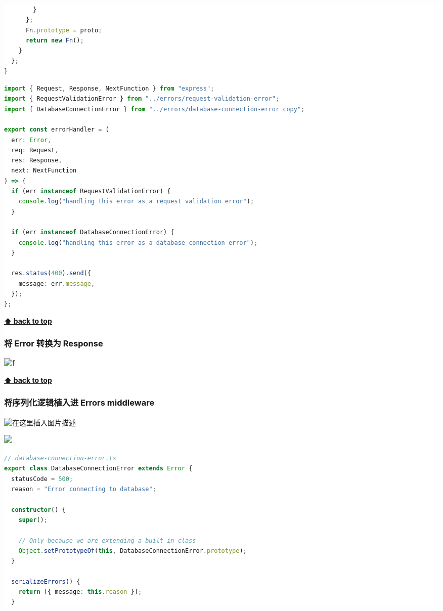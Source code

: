 ```js
        }
      };
      Fn.prototype = proto;
      return new Fn();
    }
  };
}
```

```typescript
import { Request, Response, NextFunction } from "express";
import { RequestValidationError } from "../errors/request-validation-error";
import { DatabaseConnectionError } from "../errors/database-connection-error copy";

export const errorHandler = (
  err: Error,
  req: Request,
  res: Response,
  next: NextFunction
) => {
  if (err instanceof RequestValidationError) {
    console.log("handling this error as a request validation error");
  }

  if (err instanceof DatabaseConnectionError) {
    console.log("handling this error as a database connection error");
  }

  res.status(400).send({
    message: err.message,
  });
};
```

**[⬆ back to top](#table-of-contents)**

### 将 Error 转换为 Response

![f](https://img-blog.csdnimg.cn/4d34cdcdf00a43b490356115808f7b36.png?x-oss-process=image/watermark,type_d3F5LXplbmhlaQ,shadow_50,text_Q1NETiBA5ZeoU2lyaXVz,size_20,color_FFFFFF,t_70,g_se,x_16)

**[⬆ back to top](#table-of-contents)**

### 将序列化逻辑植入进 Errors middleware

![在这里插入图片描述](https://img-blog.csdnimg.cn/463da89c5192405f9f4d59222fa99905.png?x-oss-process=image/watermark,type_d3F5LXplbmhlaQ,shadow_50,text_Q1NETiBA5ZeoU2lyaXVz,size_20,color_FFFFFF,t_70,g_se,x_16)

![](https://img-blog.csdnimg.cn/868ca2ca3ecf4a17b7c1989846cce618.png?x-oss-process=image/watermark,type_d3F5LXplbmhlaQ,shadow_50,text_Q1NETiBA5ZeoU2lyaXVz,size_20,color_FFFFFF,t_70,g_se,x_16)

```typescript
// database-connection-error.ts
export class DatabaseConnectionError extends Error {
  statusCode = 500;
  reason = "Error connecting to database";

  constructor() {
    super();

    // Only because we are extending a built in class
    Object.setPrototypeOf(this, DatabaseConnectionError.prototype);
  }

  serializeErrors() {
    return [{ message: this.reason }];
  }
```